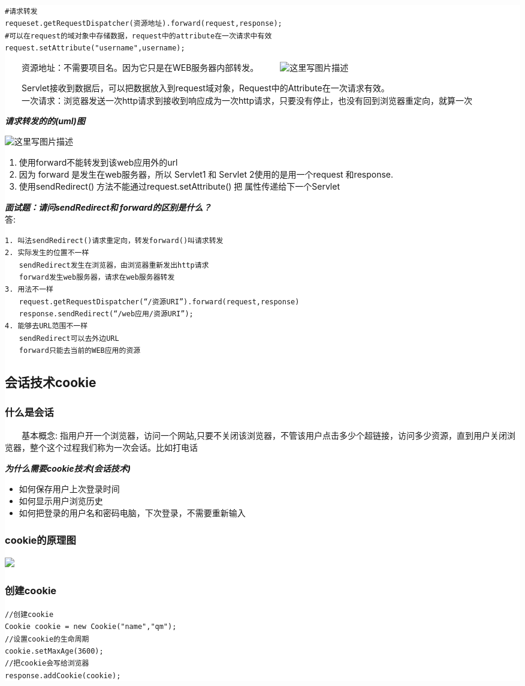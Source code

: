 	#请求转发
	requeset.getRequestDispatcher(资源地址).forward(request,response);
	#可以在request的域对象中存储数据，request中的attribute在一次请求中有效
	request.setAttribute("username",username);

　　资源地址：不需要项目名。因为它只是在WEB服务器内部转发。
　　
![这里写图片描述](http://img.blog.csdn.net/20160608153021012)

　　Servlet接收到数据后，可以把数据放入到request域对象，Request中的Attribute在一次请求有效。  
　　一次请求：浏览器发送一次http请求到接收到响应成为一次http请求，只要没有停止，也没有回到浏览器重定向，就算一次  

***请求转发的的(uml)图***

![这里写图片描述](http://img.blog.csdn.net/20160608154011510)

1. 使用forward不能转发到该web应用外的url
2. 因为 forward 是发生在web服务器，所以 Servlet1 和 Servlet 2使用的是用一个request 和response.
3. 使用sendRedirect() 方法不能通过request.setAttribute() 把 属性传递给下一个Servlet

***面试题：请问sendRedirect和 forward的区别是什么？***  
答:  

	1. 叫法sendRedirect()请求重定向，转发forward()叫请求转发  
	2. 实际发生的位置不一样    
	　　sendRedirect发生在浏览器，由浏览器重新发出http请求  
	　　forward发生web服务器，请求在web服务器转发  
	3. 用法不一样    
	　　request.getRequestDispatcher(“/资源URI”).forward(request,response)
	　　response.sendRedirect(“/web应用/资源URI”);  
	4. 能够去URL范围不一样  
	　　sendRedirect可以去外边URL  
	　　forward只能去当前的WEB应用的资源

## 会话技术cookie

### 什么是会话

　　基本概念: 指用户开一个浏览器，访问一个网站,只要不关闭该浏览器，不管该用户点击多少个超链接，访问多少资源，直到用户关闭浏览器，整个这个过程我们称为一次会话。比如打电话


***为什么需要cookie技术(会话技术)***  

* 如何保存用户上次登录时间
* 如何显示用户浏览历史
* 如何把登录的用户名和密码电脑，下次登录，不需要重新输入

### cookie的原理图

![](http://i.imgur.com/ihpk6OJ.png)

### 创建cookie

	//创建cookie
	Cookie cookie = new Cookie("name","qm");
	//设置cookie的生命周期
	cookie.setMaxAge(3600);
	//把cookie会写给浏览器
	response.addCookie(cookie);
